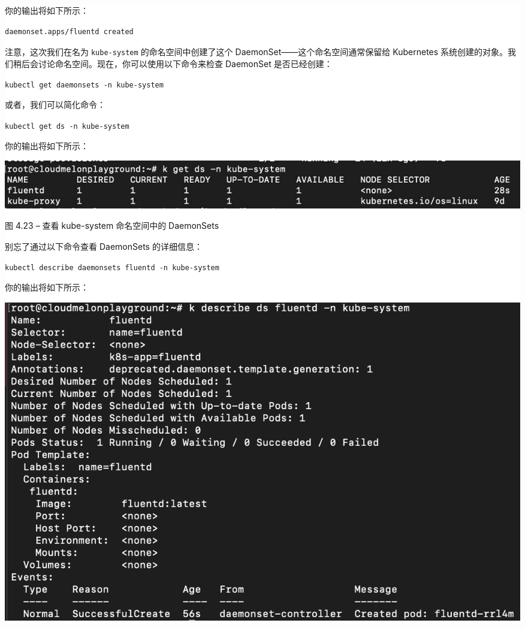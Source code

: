 你的输出将如下所示：

```
daemonset.apps/fluentd created
```

注意，这次我们在名为 `kube-system` 的命名空间中创建了这个 DaemonSet——这个命名空间通常保留给 Kubernetes 系统创建的对象。我们稍后会讨论命名空间。现在，你可以使用以下命令来检查 DaemonSet 是否已经创建：

```
kubectl get daemonsets -n kube-system
```

或者，我们可以简化命令：

```
kubectl get ds -n kube-system
```

你的输出将如下所示：

![图 4.23 – 查看 kube-system 命名空间中的 DaemonSets](img/Figure_4.23_B18201.jpg)

图 4.23 – 查看 kube-system 命名空间中的 DaemonSets

别忘了通过以下命令查看 DaemonSets 的详细信息：

```
kubectl describe daemonsets fluentd -n kube-system
```

你的输出将如下所示：

![图 4.24 – kubectl 描述 DaemonSets](img/Figure_4.24_B18201.jpg)
